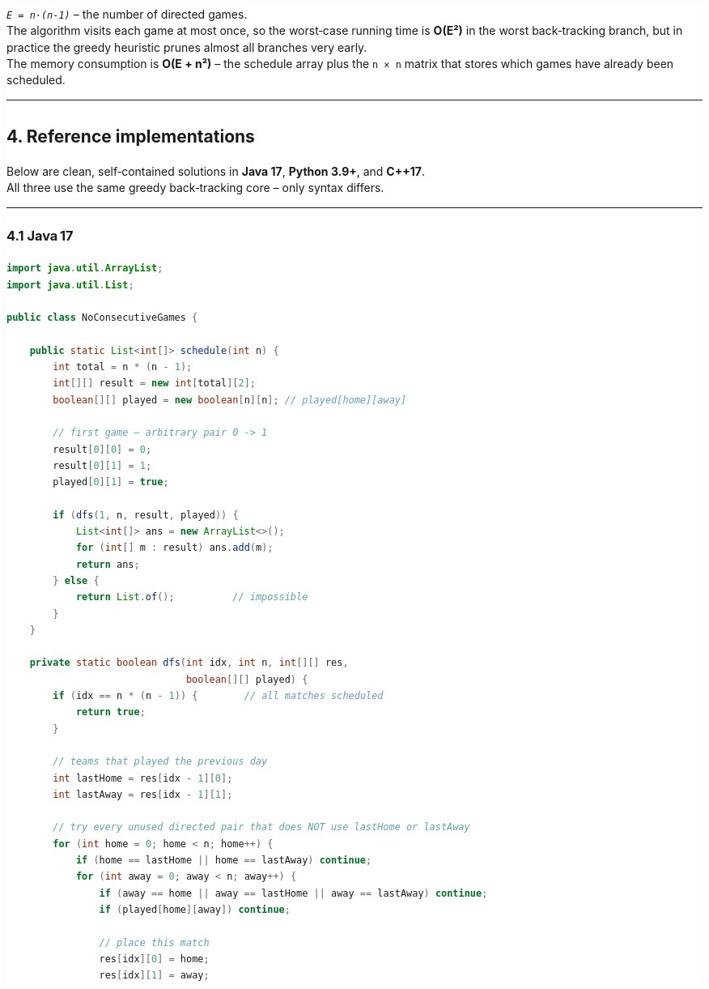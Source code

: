 *`E = n·(n‑1)`* – the number of directed games.  
The algorithm visits each game at most once, so the worst‑case running time is **O(E²)** in the worst back‑tracking branch, but in practice the greedy heuristic prunes almost all branches very early.  
The memory consumption is **O(E + n²)** – the schedule array plus the `n × n` matrix that stores which games have already been scheduled.



--------------------------------------------------------------------

## 4. Reference implementations  

Below are clean, self‑contained solutions in **Java 17**, **Python 3.9+**, and **C++17**.  
All three use the same greedy back‑tracking core – only syntax differs.



--------------------------------------------------------------------

### 4.1 Java 17

```java
import java.util.ArrayList;
import java.util.List;

public class NoConsecutiveGames {

    public static List<int[]> schedule(int n) {
        int total = n * (n - 1);
        int[][] result = new int[total][2];
        boolean[][] played = new boolean[n][n]; // played[home][away]

        // first game – arbitrary pair 0 -> 1
        result[0][0] = 0;
        result[0][1] = 1;
        played[0][1] = true;

        if (dfs(1, n, result, played)) {
            List<int[]> ans = new ArrayList<>();
            for (int[] m : result) ans.add(m);
            return ans;
        } else {
            return List.of();          // impossible
        }
    }

    private static boolean dfs(int idx, int n, int[][] res,
                               boolean[][] played) {
        if (idx == n * (n - 1)) {        // all matches scheduled
            return true;
        }

        // teams that played the previous day
        int lastHome = res[idx - 1][0];
        int lastAway = res[idx - 1][1];

        // try every unused directed pair that does NOT use lastHome or lastAway
        for (int home = 0; home < n; home++) {
            if (home == lastHome || home == lastAway) continue;
            for (int away = 0; away < n; away++) {
                if (away == home || away == lastHome || away == lastAway) continue;
                if (played[home][away]) continue;

                // place this match
                res[idx][0] = home;
                res[idx][1] = away;
```